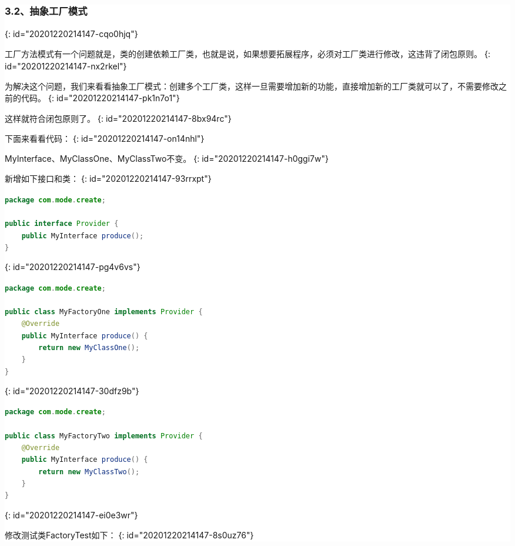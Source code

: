### 3.2、抽象工厂模式
{: id="20201220214147-cqo0hjq"}

工厂方法模式有一个问题就是，类的创建依赖工厂类，也就是说，如果想要拓展程序，必须对工厂类进行修改，这违背了闭包原则。
{: id="20201220214147-nx2rkel"}

为解决这个问题，我们来看看抽象工厂模式：创建多个工厂类，这样一旦需要增加新的功能，直接增加新的工厂类就可以了，不需要修改之前的代码。
{: id="20201220214147-pk1n7o1"}

这样就符合闭包原则了。
{: id="20201220214147-8bx94rc"}

下面来看看代码：
{: id="20201220214147-on14nhl"}

MyInterface、MyClassOne、MyClassTwo不变。
{: id="20201220214147-h0ggi7w"}

新增如下接口和类：
{: id="20201220214147-93rrxpt"}

```java
package com.mode.create;
 
public interface Provider {
    public MyInterface produce(); 
}
```
{: id="20201220214147-pg4v6vs"}

```java
package com.mode.create;
 
public class MyFactoryOne implements Provider {
    @Override
    public MyInterface produce() {
        return new MyClassOne();
    }
}
```
{: id="20201220214147-30dfz9b"}

```java
package com.mode.create;
 
public class MyFactoryTwo implements Provider {
    @Override
    public MyInterface produce() {
        return new MyClassTwo();
    }
}
```
{: id="20201220214147-ei0e3wr"}

修改测试类FactoryTest如下：
{: id="20201220214147-8s0uz76"}
